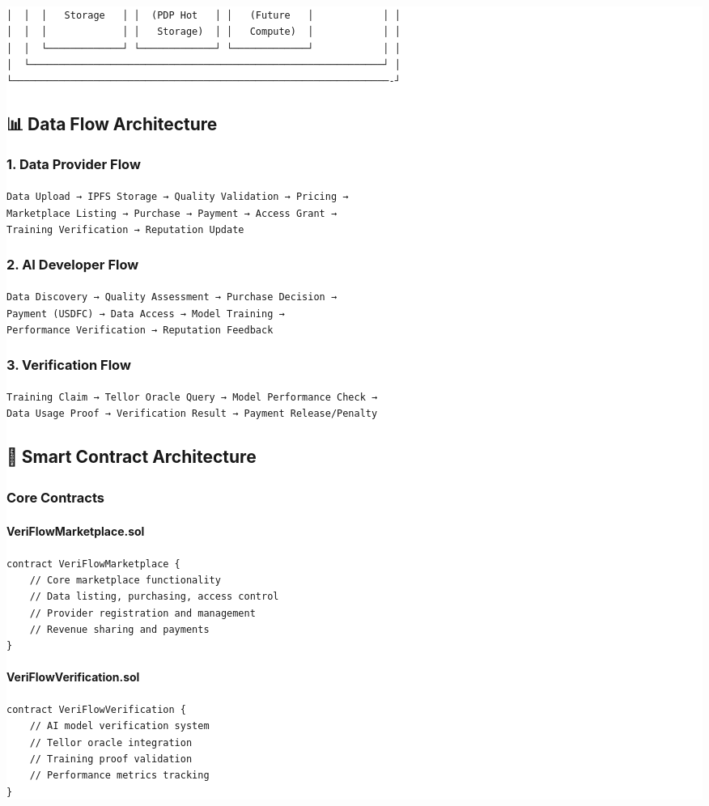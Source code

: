 ```
│  │  │   Storage   │ │  (PDP Hot   │ │   (Future   │            │ │
│  │  │             │ │   Storage)  │ │   Compute)  │            │ │
│  │  └─────────────┘ └─────────────┘ └─────────────┘            │ │
│  └─────────────────────────────────────────────────────────────┘ │
└─────────────────────────────────────────────────────────────────-┘
```

## 📊 Data Flow Architecture

### 1. Data Provider Flow
```
Data Upload → IPFS Storage → Quality Validation → Pricing → 
Marketplace Listing → Purchase → Payment → Access Grant → 
Training Verification → Reputation Update
```

### 2. AI Developer Flow  
```
Data Discovery → Quality Assessment → Purchase Decision → 
Payment (USDFC) → Data Access → Model Training → 
Performance Verification → Reputation Feedback
```

### 3. Verification Flow
```
Training Claim → Tellor Oracle Query → Model Performance Check → 
Data Usage Proof → Verification Result → Payment Release/Penalty
```

## 🔧 Smart Contract Architecture

### Core Contracts

#### VeriFlowMarketplace.sol
```solidity
contract VeriFlowMarketplace {
    // Core marketplace functionality
    // Data listing, purchasing, access control
    // Provider registration and management
    // Revenue sharing and payments
}
```

#### VeriFlowVerification.sol  
```solidity
contract VeriFlowVerification {
    // AI model verification system
    // Tellor oracle integration
    // Training proof validation
    // Performance metrics tracking
}
```
